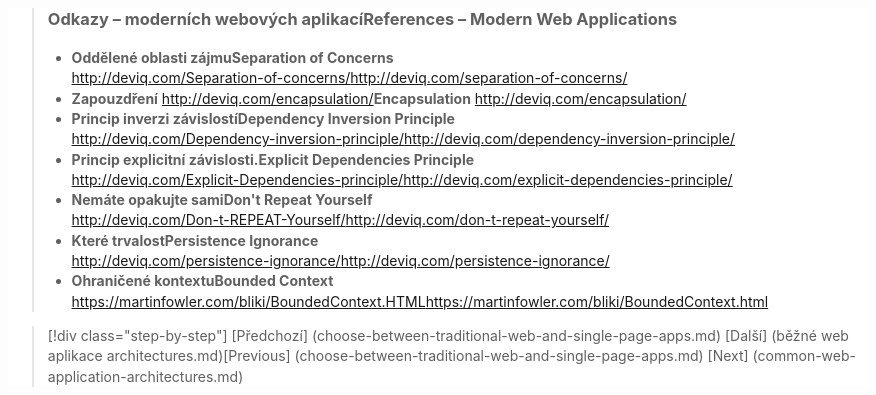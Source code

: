 > ### <a name="references--modern-web-applications"></a><span data-ttu-id="3f647-190">Odkazy – moderních webových aplikací</span><span class="sxs-lookup"><span data-stu-id="3f647-190">References – Modern Web Applications</span></span>
> - <span data-ttu-id="3f647-191">**Oddělené oblasti zájmu**</span><span class="sxs-lookup"><span data-stu-id="3f647-191">**Separation of Concerns**</span></span>  
> <span data-ttu-id="3f647-192"><http://deviq.com/Separation-of-concerns/></span><span class="sxs-lookup"><span data-stu-id="3f647-192"><http://deviq.com/separation-of-concerns/></span></span>
> - <span data-ttu-id="3f647-193">**Zapouzdření** <http://deviq.com/encapsulation/></span><span class="sxs-lookup"><span data-stu-id="3f647-193">**Encapsulation** <http://deviq.com/encapsulation/></span></span>
> - <span data-ttu-id="3f647-194">**Princip inverzi závislostí**</span><span class="sxs-lookup"><span data-stu-id="3f647-194">**Dependency Inversion Principle**</span></span>  
> <span data-ttu-id="3f647-195"><http://deviq.com/Dependency-inversion-principle/></span><span class="sxs-lookup"><span data-stu-id="3f647-195"><http://deviq.com/dependency-inversion-principle/></span></span>
> - <span data-ttu-id="3f647-196">**Princip explicitní závislosti.**</span><span class="sxs-lookup"><span data-stu-id="3f647-196">**Explicit Dependencies Principle**</span></span>  
> <span data-ttu-id="3f647-197"><http://deviq.com/Explicit-Dependencies-principle/></span><span class="sxs-lookup"><span data-stu-id="3f647-197"><http://deviq.com/explicit-dependencies-principle/></span></span>
> - <span data-ttu-id="3f647-198">**Nemáte opakujte sami**</span><span class="sxs-lookup"><span data-stu-id="3f647-198">**Don't Repeat Yourself**</span></span>  
> <span data-ttu-id="3f647-199"><http://deviq.com/Don-t-REPEAT-Yourself/></span><span class="sxs-lookup"><span data-stu-id="3f647-199"><http://deviq.com/don-t-repeat-yourself/></span></span>
> - <span data-ttu-id="3f647-200">**Které trvalost**</span><span class="sxs-lookup"><span data-stu-id="3f647-200">**Persistence Ignorance**</span></span>  
> <span data-ttu-id="3f647-201"><http://deviq.com/persistence-ignorance/></span><span class="sxs-lookup"><span data-stu-id="3f647-201"><http://deviq.com/persistence-ignorance/></span></span>
> - <span data-ttu-id="3f647-202">**Ohraničené kontextu**</span><span class="sxs-lookup"><span data-stu-id="3f647-202">**Bounded Context**</span></span>  
> <span data-ttu-id="3f647-203"><https://martinfowler.com/bliki/BoundedContext.HTML></span><span class="sxs-lookup"><span data-stu-id="3f647-203"><https://martinfowler.com/bliki/BoundedContext.html></span></span>

> [!div class="step-by-step"]
<span data-ttu-id="3f647-204">[Předchozí] (choose-between-traditional-web-and-single-page-apps.md) [Další] (běžné web aplikace architectures.md)</span><span class="sxs-lookup"><span data-stu-id="3f647-204">[Previous] (choose-between-traditional-web-and-single-page-apps.md) [Next] (common-web-application-architectures.md)</span></span>
